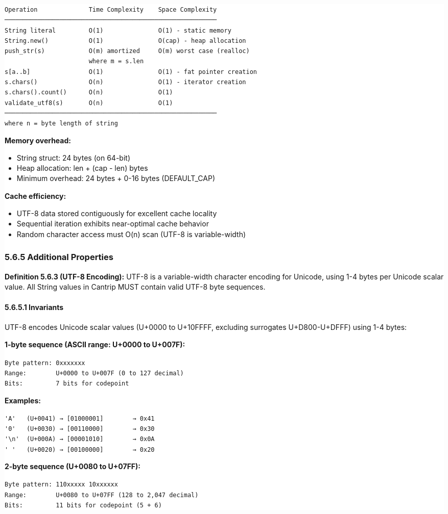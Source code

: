 ```
Operation              Time Complexity    Space Complexity
──────────────────────────────────────────────────────────
String literal         O(1)               O(1) - static memory
String.new()           O(1)               O(cap) - heap allocation
push_str(s)            O(m) amortized     O(m) worst case (realloc)
                       where m = s.len
s[a..b]                O(1)               O(1) - fat pointer creation
s.chars()              O(n)               O(1) - iterator creation
s.chars().count()      O(n)               O(1)
validate_utf8(s)       O(n)               O(1)
──────────────────────────────────────────────────────────
where n = byte length of string
```

**Memory overhead:**
- String struct: 24 bytes (on 64-bit)
- Heap allocation: len + (cap - len) bytes
- Minimum overhead: 24 bytes + 0-16 bytes (DEFAULT_CAP)

**Cache efficiency:**
- UTF-8 data stored contiguously for excellent cache locality
- Sequential iteration exhibits near-optimal cache behavior
- Random character access must O(n) scan (UTF-8 is variable-width)

### 5.6.5 Additional Properties

**Definition 5.6.3 (UTF-8 Encoding):** UTF-8 is a variable-width character encoding for Unicode, using 1-4 bytes per Unicode scalar value. All String values in Cantrip MUST contain valid UTF-8 byte sequences.

#### 5.6.5.1 Invariants

UTF-8 encodes Unicode scalar values (U+0000 to U+10FFFF, excluding surrogates U+D800-U+DFFF) using 1-4 bytes:

**1-byte sequence (ASCII range: U+0000 to U+007F):**
```
Byte pattern: 0xxxxxxx
Range:        U+0000 to U+007F (0 to 127 decimal)
Bits:         7 bits for codepoint
```

**Examples:**
```
'A'   (U+0041) → [01000001]        → 0x41
'0'   (U+0030) → [00110000]        → 0x30
'\n'  (U+000A) → [00001010]        → 0x0A
' '   (U+0020) → [00100000]        → 0x20
```

**2-byte sequence (U+0080 to U+07FF):**
```
Byte pattern: 110xxxxx 10xxxxxx
Range:        U+0080 to U+07FF (128 to 2,047 decimal)
Bits:         11 bits for codepoint (5 + 6)
```
